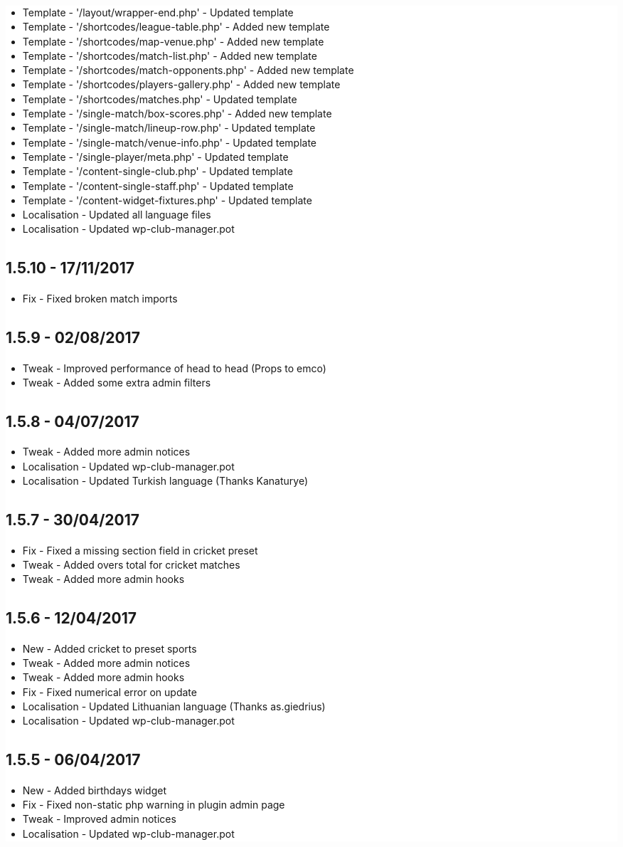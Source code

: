 * Template - '/layout/wrapper-end.php' - Updated template
* Template - '/shortcodes/league-table.php' - Added new template
* Template - '/shortcodes/map-venue.php' - Added new template
* Template - '/shortcodes/match-list.php' - Added new template
* Template - '/shortcodes/match-opponents.php' - Added new template
* Template - '/shortcodes/players-gallery.php' - Added new template
* Template - '/shortcodes/matches.php' - Updated template
* Template - '/single-match/box-scores.php' - Added new template
* Template - '/single-match/lineup-row.php' - Updated template
* Template - '/single-match/venue-info.php' - Updated template
* Template - '/single-player/meta.php' - Updated template
* Template - '/content-single-club.php' - Updated template
* Template - '/content-single-staff.php' - Updated template
* Template - '/content-widget-fixtures.php' - Updated template
* Localisation - Updated all language files
* Localisation - Updated wp-club-manager.pot

1.5.10 - 17/11/2017
---
* Fix - Fixed broken match imports

1.5.9 - 02/08/2017
---
* Tweak - Improved performance of head to head (Props to emco)
* Tweak - Added some extra admin filters

1.5.8 - 04/07/2017
---
* Tweak - Added more admin notices
* Localisation - Updated wp-club-manager.pot
* Localisation - Updated Turkish language (Thanks Kanaturye)

1.5.7 - 30/04/2017
---
* Fix - Fixed a missing section field in cricket preset
* Tweak - Added overs total for cricket matches
* Tweak - Added more admin hooks

1.5.6 - 12/04/2017
---
* New - Added cricket to preset sports
* Tweak - Added more admin notices
* Tweak - Added more admin hooks
* Fix - Fixed numerical error on update
* Localisation - Updated Lithuanian language (Thanks as.giedrius)
* Localisation - Updated wp-club-manager.pot

1.5.5 - 06/04/2017
---
* New - Added birthdays widget
* Fix - Fixed non-static php warning in plugin admin page
* Tweak - Improved admin notices
* Localisation - Updated wp-club-manager.pot
